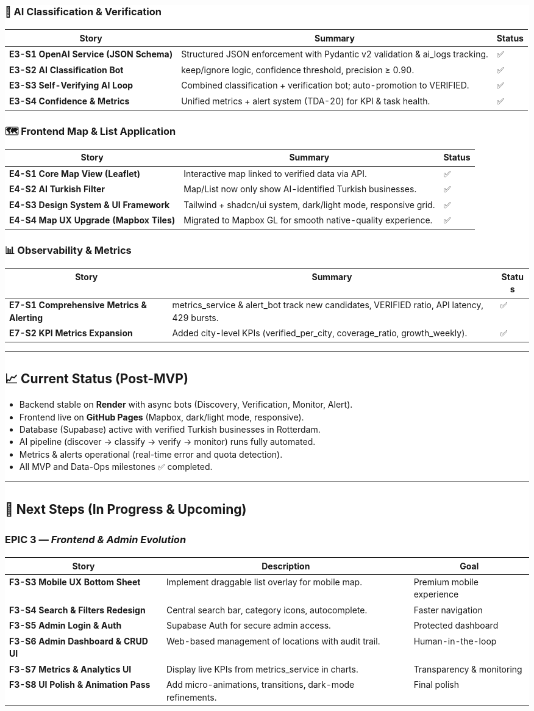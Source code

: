 ### 🧠 AI Classification & Verification
| Story | Summary | Status |
|--------|----------|---------|
| **E3-S1 OpenAI Service (JSON Schema)** | Structured JSON enforcement with Pydantic v2 validation & ai_logs tracking. | ✅ |
| **E3-S2 AI Classification Bot** | keep/ignore logic, confidence threshold, precision ≥ 0.90. | ✅ |
| **E3-S3 Self-Verifying AI Loop** | Combined classification + verification bot; auto-promotion to VERIFIED. | ✅ |
| **E3-S4 Confidence & Metrics** | Unified metrics + alert system (TDA-20) for KPI & task health. | ✅ |

### 🗺️ Frontend Map & List Application
| Story | Summary | Status |
|--------|----------|---------|
| **E4-S1 Core Map View (Leaflet)** | Interactive map linked to verified data via API. | ✅ |
| **E4-S2 AI Turkish Filter** | Map/List now only show AI-identified Turkish businesses. | ✅ |
| **E4-S3 Design System & UI Framework** | Tailwind + shadcn/ui system, dark/light mode, responsive grid. | ✅ |
| **E4-S4 Map UX Upgrade (Mapbox Tiles)** | Migrated to Mapbox GL for smooth native-quality experience. | ✅ |

### 📊 Observability & Metrics
| Story | Summary | Status |
|--------|----------|---------|
| **E7-S1 Comprehensive Metrics & Alerting** | metrics_service & alert_bot track new candidates, VERIFIED ratio, API latency, 429 bursts. | ✅ |
| **E7-S2 KPI Metrics Expansion** | Added city-level KPIs (verified_per_city, coverage_ratio, growth_weekly). | ✅ |

---

## 📈 Current Status (Post-MVP)
- Backend stable on **Render** with async bots (Discovery, Verification, Monitor, Alert).  
- Frontend live on **GitHub Pages** (Mapbox, dark/light mode, responsive).  
- Database (Supabase) active with verified Turkish businesses in Rotterdam.  
- AI pipeline (discover → classify → verify → monitor) runs fully automated.  
- Metrics & alerts operational (real-time error and quota detection).  
- All MVP and Data-Ops milestones ✅ completed.

---

## 🧩 Next Steps (In Progress & Upcoming)
### EPIC 3 — *Frontend & Admin Evolution*
| Story | Description | Goal |
|--------|--------------|------|
| **F3-S3 Mobile UX Bottom Sheet** | Implement draggable list overlay for mobile map. | Premium mobile experience |
| **F3-S4 Search & Filters Redesign** | Central search bar, category icons, autocomplete. | Faster navigation |
| **F3-S5 Admin Login & Auth** | Supabase Auth for secure admin access. | Protected dashboard |
| **F3-S6 Admin Dashboard & CRUD UI** | Web-based management of locations with audit trail. | Human-in-the-loop |
| **F3-S7 Metrics & Analytics UI** | Display live KPIs from metrics_service in charts. | Transparency & monitoring |
| **F3-S8 UI Polish & Animation Pass** | Add micro-animations, transitions, dark-mode refinements. | Final polish |
